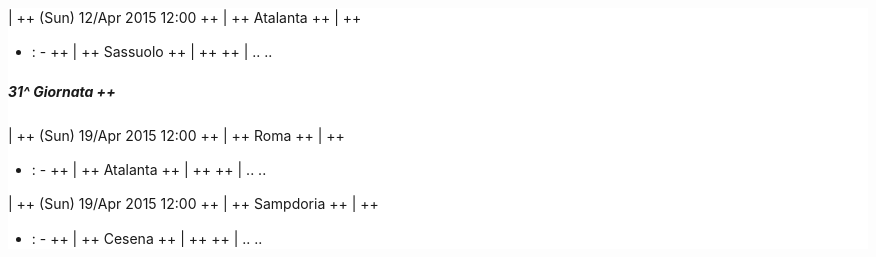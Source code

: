 | ++
(Sun) 12/Apr 2015 12:00  ++
| ++
Atalanta  ++
| ++
- : -  ++
| ++
Sassuolo   ++
| ++
   ++
|
.. 
..



##### 31^ Giornata ++




| ++
(Sun) 19/Apr 2015 12:00  ++
| ++
Roma  ++
| ++
- : -  ++
| ++
Atalanta   ++
| ++
   ++
|
.. 
..

| ++
(Sun) 19/Apr 2015 12:00  ++
| ++
Sampdoria  ++
| ++
- : -  ++
| ++
Cesena   ++
| ++
   ++
|
.. 
..
